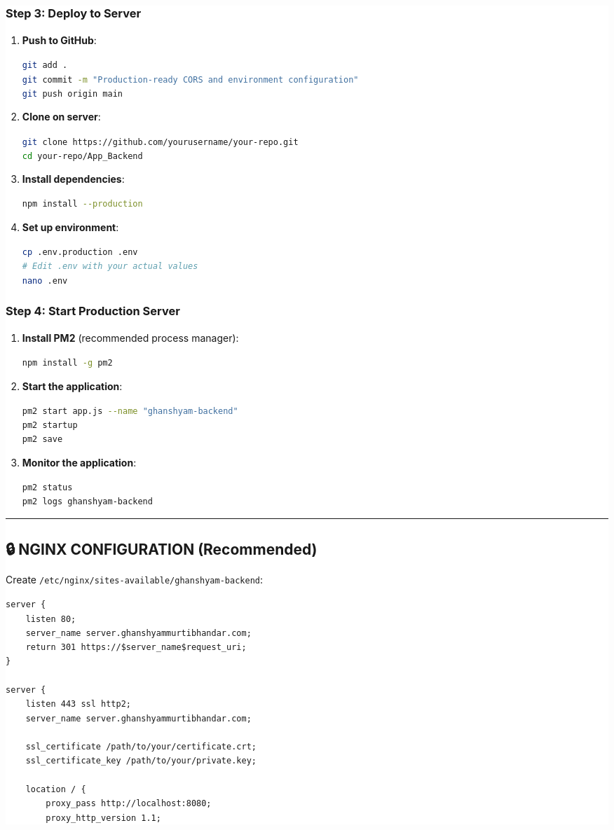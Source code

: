 
### **Step 3: Deploy to Server**
1. **Push to GitHub**:
   ```bash
   git add .
   git commit -m "Production-ready CORS and environment configuration"
   git push origin main
   ```

2. **Clone on server**:
   ```bash
   git clone https://github.com/yourusername/your-repo.git
   cd your-repo/App_Backend
   ```

3. **Install dependencies**:
   ```bash
   npm install --production
   ```

4. **Set up environment**:
   ```bash
   cp .env.production .env
   # Edit .env with your actual values
   nano .env
   ```

### **Step 4: Start Production Server**
1. **Install PM2** (recommended process manager):
   ```bash
   npm install -g pm2
   ```

2. **Start the application**:
   ```bash
   pm2 start app.js --name "ghanshyam-backend"
   pm2 startup
   pm2 save
   ```

3. **Monitor the application**:
   ```bash
   pm2 status
   pm2 logs ghanshyam-backend
   ```

---

## 🔒 **NGINX CONFIGURATION (Recommended)**

Create `/etc/nginx/sites-available/ghanshyam-backend`:

```nginx
server {
    listen 80;
    server_name server.ghanshyammurtibhandar.com;
    return 301 https://$server_name$request_uri;
}

server {
    listen 443 ssl http2;
    server_name server.ghanshyammurtibhandar.com;

    ssl_certificate /path/to/your/certificate.crt;
    ssl_certificate_key /path/to/your/private.key;

    location / {
        proxy_pass http://localhost:8080;
        proxy_http_version 1.1;
```